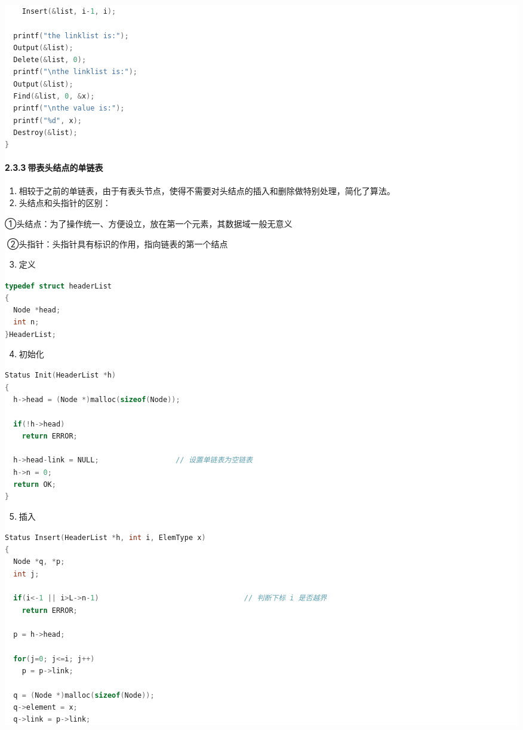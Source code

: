 ```c
    Insert(&list, i-1, i);
  
  printf("the linklist is:");
  Output(&list);
  Delete(&list, 0);
  printf("\nthe linklist is:");
  Output(&list);
  Find(&list, 0, &x);
  printf("\nthe value is:");
  printf("%d", x);
  Destroy(&list);
}
```

#### 2.3.3 带表头结点的单链表

1. 相较于之前的单链表，由于有表头节点，使得不需要对头结点的插入和删除做特别处理，简化了算法。
2. 头结点和头指针的区别：

​				①头结点：为了操作统一、方便设立，放在第一个元素，其数据域一般无意义

​				②头指针：头指针具有标识的作用，指向链表的第一个结点

3. 定义

```c
typedef struct headerList
{
  Node *head;
  int n;
}HeaderList;
```

4. 初始化

```c
Status Init(HeaderList *h)
{
  h->head = (Node *)malloc(sizeof(Node));
  
  if(!h->head)
    return ERROR;
  
  h->head-link = NULL;					// 设置单链表为空链表
  h->n = 0;
  return OK;
}
```

5. 插入

```c
Status Insert(HeaderList *h, int i, ElemType x)
{
  Node *q, *p;
  int j;
  
  if(i<-1 || i>L->n-1)									// 判断下标 i 是否越界
    return ERROR;
  
  p = h->head;
  
  for(j=0; j<=i; j++)
    p = p->link;
  
  q = (Node *)malloc(sizeof(Node));
  q->element = x;
  q->link = p->link;
```